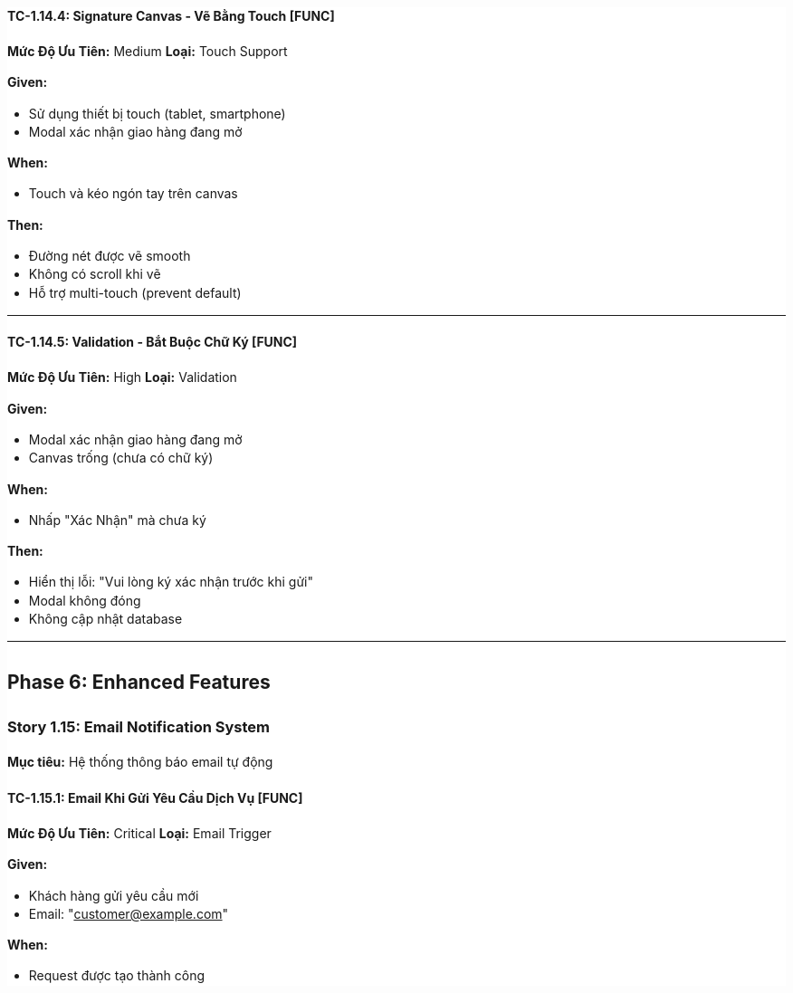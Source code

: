 
#### TC-1.14.4: Signature Canvas - Vẽ Bằng Touch [FUNC]

**Mức Độ Ưu Tiên:** Medium
**Loại:** Touch Support

**Given:**
- Sử dụng thiết bị touch (tablet, smartphone)
- Modal xác nhận giao hàng đang mở

**When:**
- Touch và kéo ngón tay trên canvas

**Then:**
- Đường nét được vẽ smooth
- Không có scroll khi vẽ
- Hỗ trợ multi-touch (prevent default)

---

#### TC-1.14.5: Validation - Bắt Buộc Chữ Ký [FUNC]

**Mức Độ Ưu Tiên:** High
**Loại:** Validation

**Given:**
- Modal xác nhận giao hàng đang mở
- Canvas trống (chưa có chữ ký)

**When:**
- Nhấp "Xác Nhận" mà chưa ký

**Then:**
- Hiển thị lỗi: "Vui lòng ký xác nhận trước khi gửi"
- Modal không đóng
- Không cập nhật database

---

## Phase 6: Enhanced Features

### Story 1.15: Email Notification System

**Mục tiêu:** Hệ thống thông báo email tự động

#### TC-1.15.1: Email Khi Gửi Yêu Cầu Dịch Vụ [FUNC]

**Mức Độ Ưu Tiên:** Critical
**Loại:** Email Trigger

**Given:**
- Khách hàng gửi yêu cầu mới
- Email: "customer@example.com"

**When:**
- Request được tạo thành công
